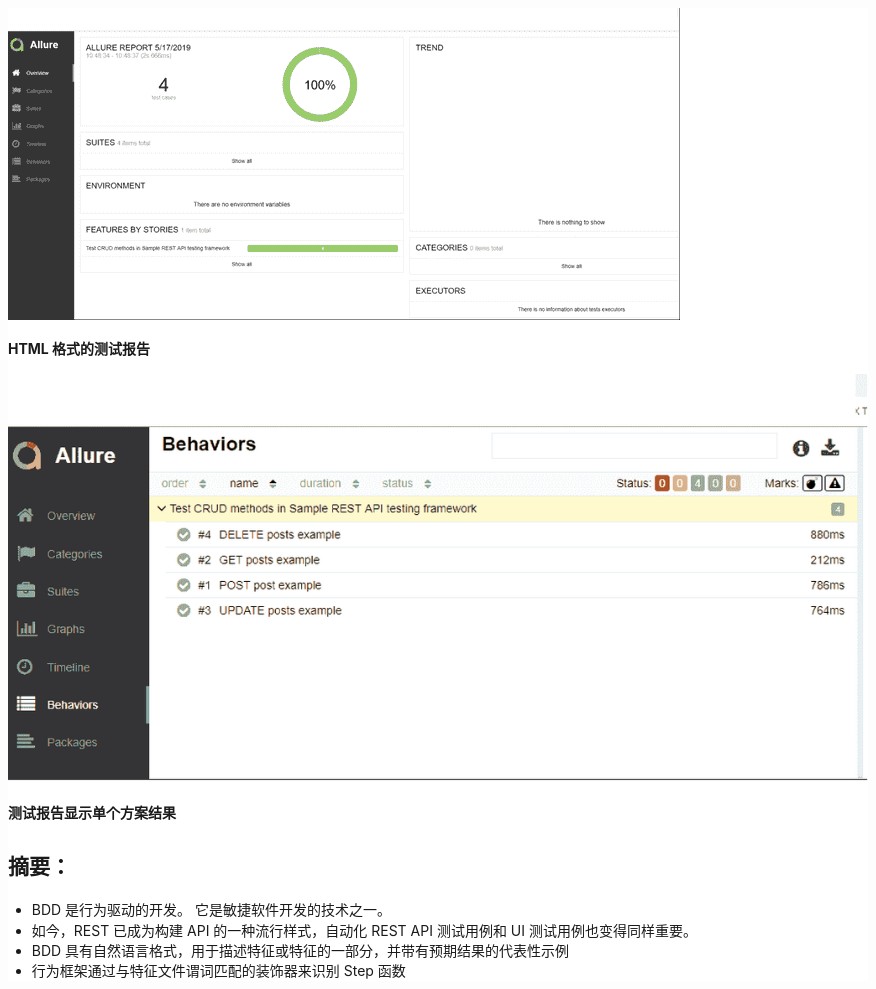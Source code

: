 ![](img/67500b866710c02f7140e03c6f6d96d2.png)

**HTML 格式的测试报告**

![](img/99b243507cb27904177248889d13f66e.png)

**测试报告显示单个方案结果**

## 摘要：

*   BDD 是行为驱动的开发。 它是敏捷软件开发的技术之一。
*   如今，REST 已成为构建 API 的一种流行样式，自动化 REST API 测试用例和 UI 测试用例也变得同样重要。
*   BDD 具有自然语言格式，用于描述特征或特征的一部分，并带有预期结果的代表性示例
*   行为框架通过与特征文件谓词匹配的装饰器来识别 Step 函数